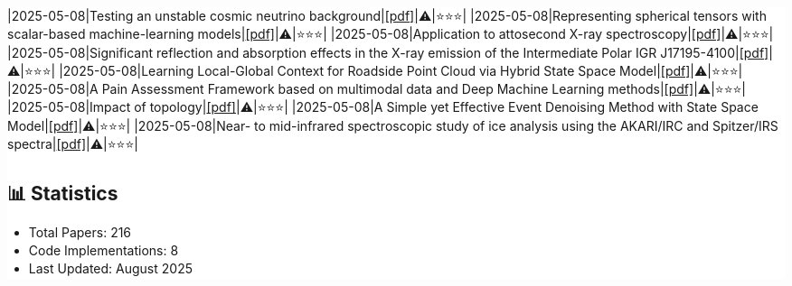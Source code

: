 |2025-05-08|Testing an unstable cosmic neutrino background|[[pdf]](http://arxiv.org/abs/2505.05405v1)|⚠️|⭐️⭐️⭐️|
|2025-05-08|Representing spherical tensors with scalar-based machine-learning models|[[pdf]](http://arxiv.org/abs/2505.05404v1)|⚠️|⭐️⭐️⭐️|
|2025-05-08|Application to attosecond X-ray spectroscopy|[[pdf]](http://arxiv.org/abs/2505.05403v1)|⚠️|⭐️⭐️⭐️|
|2025-05-08|Significant reflection and absorption effects in the X-ray emission of the Intermediate Polar IGR J17195-4100|[[pdf]](http://arxiv.org/abs/2505.05400v1)|⚠️|⭐️⭐️⭐️|
|2025-05-08|Learning Local-Global Context for Roadside Point Cloud via Hybrid State Space Model|[[pdf]](http://arxiv.org/abs/2505.05397v1)|⚠️|⭐️⭐️⭐️|
|2025-05-08|A Pain Assessment Framework based on multimodal data and Deep Machine Learning methods|[[pdf]](http://arxiv.org/abs/2505.05396v1)|⚠️|⭐️⭐️⭐️|
|2025-05-08|Impact of topology|[[pdf]](http://arxiv.org/abs/2505.05394v1)|⚠️|⭐️⭐️⭐️|
|2025-05-08|A Simple yet Effective Event Denoising Method with State Space Model|[[pdf]](http://arxiv.org/abs/2505.05391v1)|⚠️|⭐️⭐️⭐️|
|2025-05-08|Near- to mid-infrared spectroscopic study of ice analysis using the AKARI/IRC and Spitzer/IRS spectra|[[pdf]](http://arxiv.org/abs/2505.05390v1)|⚠️|⭐️⭐️⭐️|

## 📊 Statistics

- Total Papers: 216
- Code Implementations: 8
- Last Updated: August 2025
